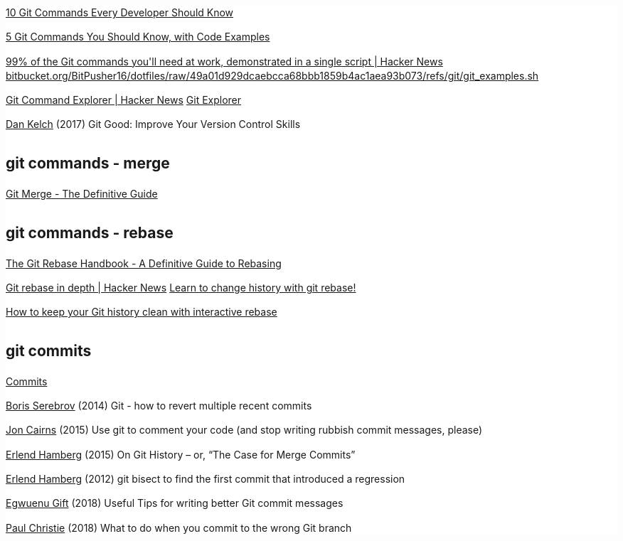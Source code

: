 [10 Git Commands Every Developer Should Know](https://www.freecodecamp.org/news/10-important-git-commands-that-every-developer-should-know)

[5 Git Commands You Should Know, with Code Examples](https://www.freecodecamp.org/news/5-git-commands-you-should-know-with-code-examples)

[99% of the Git commands you'll need at work, demonstrated in a single script | Hacker News](https://news.ycombinator.com/item?id=21189256)
[bitbucket.org/BitPusher16/dotfiles/raw/49a01d929dcaebcca68bbb1859b4ac1aea93b073/refs/git/git_examples.sh](https://bitbucket.org/BitPusher16/dotfiles/raw/49a01d929dcaebcca68bbb1859b4ac1aea93b073/refs/git/git_examples.sh)

[Git Command Explorer | Hacker News](https://news.ycombinator.com/item?id=28888763)
[Git Explorer](https://web.archive.org/web/20210108083526/https://gitexplorer.com/)

[Dan Kelch](https://spin.atomicobject.com/2017/12/13/favorite-git-commands/)
(2017) Git Good: Improve Your Version Control Skills

## git commands - merge

[Git Merge - The Definitive Guide](https://www.freecodecamp.org/news/the-definitive-guide-to-git-merge)

## git commands - rebase

[The Git Rebase Handbook - A Definitive Guide to Rebasing](https://www.freecodecamp.org/news/git-rebase-handbook/)

[Git rebase in depth | Hacker News](https://news.ycombinator.com/item?id=19877811)
[Learn to change history with git rebase!](https://git-rebase.io/)

[How to keep your Git history clean with interactive rebase](https://about.gitlab.com/blog/2020/11/23/keep-git-history-clean-with-interactive-rebase/)

## git commits

[Commits](https://cbea.ms/git-commit/)

[Boris Serebrov](https://serebrov.github.io/html/2014-01-04-git-revert-multiple-recent-comments.html)
(2014) Git - how to revert multiple recent commits

[Jon Cairns](http://blog.joncairns.com/2015/09/use-git-to-comment-your-code/)
(2015) Use git to comment your code (and stop writing rubbish commit messages, please)

[Erlend Hamberg](https://hamberg.no/erlend/posts/2015-02-23-git-history.html)
(2015) On Git History – or, “The Case for Merge Commits”

[Erlend Hamberg](https://hamberg.no/erlend/posts/2012-11-29-git-bisect-squared.html)
(2012) git bisect to find the first commit that introduced a regression

[Egwuenu Gift](https://code.likeagirl.io/useful-tips-for-writing-better-git-commit-messages-808770609503)
(2018) Useful Tips for writing better Git commit messages

[Paul Christie](https://blog.clearvision-cm.com/blog/what-to-do-when-you-commit-to-the-wrong-git-branch/)
(2018) What to do when you commit to the wrong Git branch
